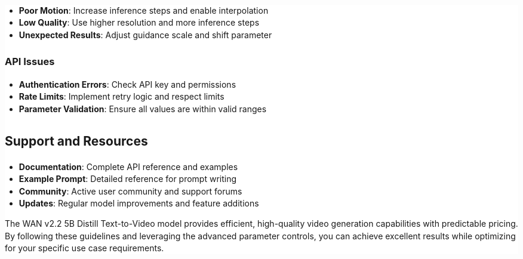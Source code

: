 - **Poor Motion**: Increase inference steps and enable interpolation
- **Low Quality**: Use higher resolution and more inference steps
- **Unexpected Results**: Adjust guidance scale and shift parameter

### API Issues

- **Authentication Errors**: Check API key and permissions
- **Rate Limits**: Implement retry logic and respect limits
- **Parameter Validation**: Ensure all values are within valid ranges

## Support and Resources

- **Documentation**: Complete API reference and examples
- **Example Prompt**: Detailed reference for prompt writing
- **Community**: Active user community and support forums
- **Updates**: Regular model improvements and feature additions

The WAN v2.2 5B Distill Text-to-Video model provides efficient, high-quality video generation capabilities with predictable pricing. By following these guidelines and leveraging the advanced parameter controls, you can achieve excellent results while optimizing for your specific use case requirements.
